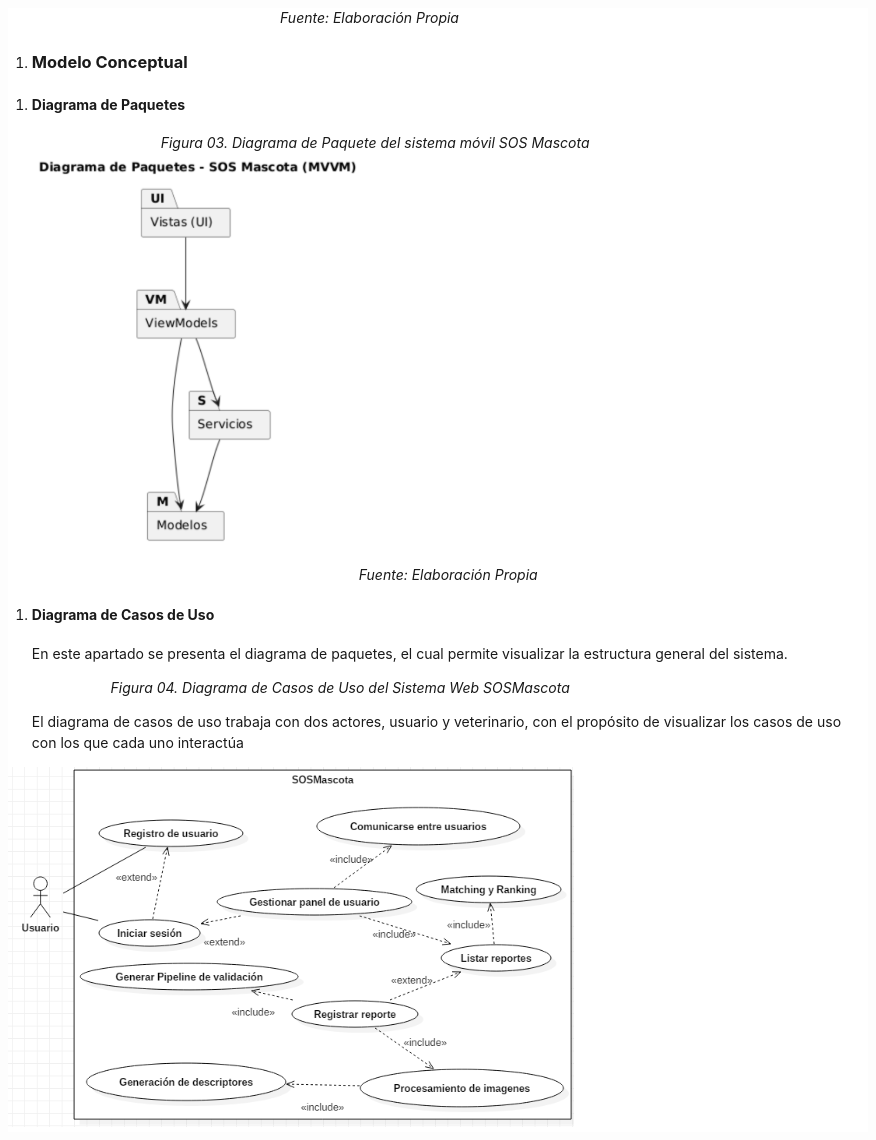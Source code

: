 `                                      `*Fuente: Elaboración Propia*
1. ### <a name="_heading=h.6tr8ic3h4j0t"></a>**Modelo Conceptual**
1) #### <a name="_heading=h.e85hwu93x7g4"></a>**Diagrama de Paquetes** 
   `                  `*Figura 03. Diagrama de Paquete del sistema móvil SOS Mascota![](media/Aspose.Words.4a6366bd-cb82-4638-a201-60fd6b6603d3.005.png)*

`                                                 `*Fuente: Elaboración Propia*

1) #### <a name="_heading=h.6raqiy3yot0"></a>**Diagrama de Casos de Uso**
   <a name="_heading=h.8tmiq6hzy9rp"></a>En este apartado se presenta el diagrama de paquetes, el cual permite visualizar la estructura general del sistema. 

   `           `*Figura 04. Diagrama de Casos de Uso del Sistema Web SOSMascota*

   <a name="_heading=h.rrtze7jk60hr"></a>El diagrama de casos de uso trabaja con dos actores, usuario y veterinario, con el propósito de visualizar los casos de uso con los que cada uno interactúa

![](media/Aspose.Words.4a6366bd-cb82-4638-a201-60fd6b6603d3.006.png)
